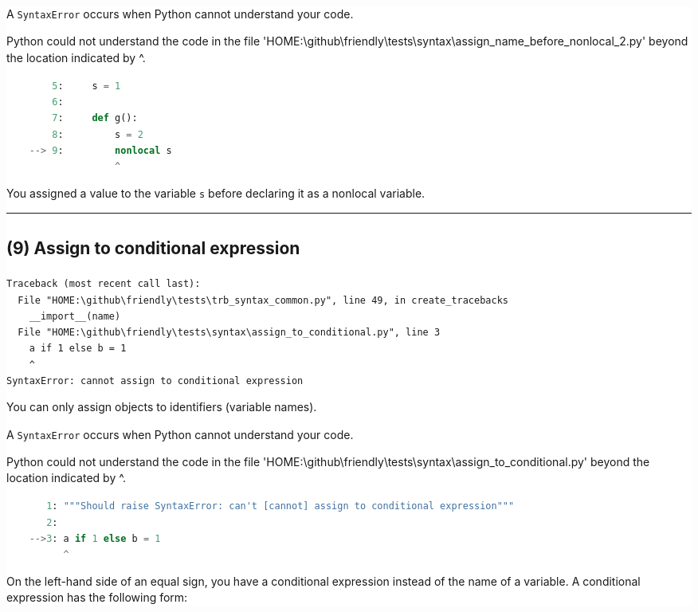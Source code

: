 

A `SyntaxError` occurs when Python cannot understand your code.


Python could not understand the code in the file
'HOME:\github\friendly\tests\syntax\assign_name_before_nonlocal_2.py'
beyond the location indicated by ^.


```python
        5:     s = 1
        6: 
        7:     def g():
        8:         s = 2
    --> 9:         nonlocal s
                   ^

```

You assigned a value to the variable `s`
before declaring it as a nonlocal variable.

---

## (9) Assign to conditional expression


```pytb
Traceback (most recent call last):
  File "HOME:\github\friendly\tests\trb_syntax_common.py", line 49, in create_tracebacks
    __import__(name)
  File "HOME:\github\friendly\tests\syntax\assign_to_conditional.py", line 3
    a if 1 else b = 1
    ^
SyntaxError: cannot assign to conditional expression

```

You can only assign objects to identifiers (variable names).



A `SyntaxError` occurs when Python cannot understand your code.


Python could not understand the code in the file
'HOME:\github\friendly\tests\syntax\assign_to_conditional.py'
beyond the location indicated by ^.


```python
       1: """Should raise SyntaxError: can't [cannot] assign to conditional expression"""
       2: 
    -->3: a if 1 else b = 1
          ^

```

On the left-hand side of an equal sign, you have a
conditional expression instead of the name of a variable.
A conditional expression has the following form:
